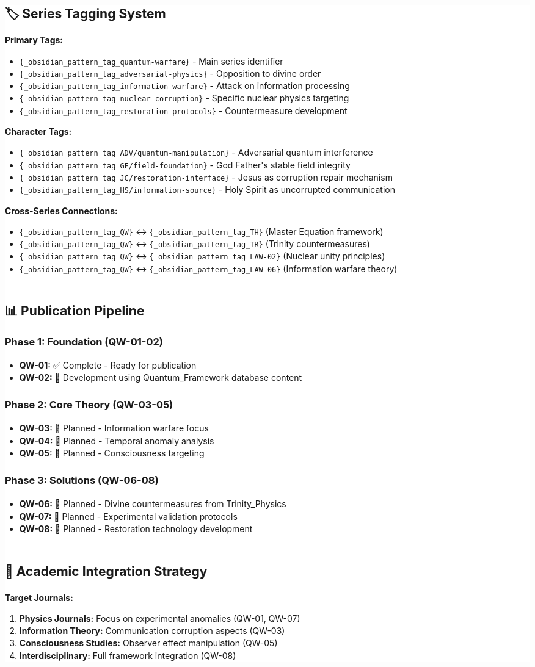 ## 🏷️ Series Tagging System   
   
**Primary Tags:**   
   
- `{_obsidian_pattern_tag_quantum-warfare}` - Main series identifier   
- `{_obsidian_pattern_tag_adversarial-physics}` - Opposition to divine order   
- `{_obsidian_pattern_tag_information-warfare}` - Attack on information processing   
- `{_obsidian_pattern_tag_nuclear-corruption}` - Specific nuclear physics targeting   
- `{_obsidian_pattern_tag_restoration-protocols}` - Countermeasure development   
   
**Character Tags:**   
   
- `{_obsidian_pattern_tag_ADV/quantum-manipulation}` - Adversarial quantum interference   
- `{_obsidian_pattern_tag_GF/field-foundation}` - God Father's stable field integrity     
- `{_obsidian_pattern_tag_JC/restoration-interface}` - Jesus as corruption repair mechanism   
- `{_obsidian_pattern_tag_HS/information-source}` - Holy Spirit as uncorrupted communication   
   
**Cross-Series Connections:**   
   
- `{_obsidian_pattern_tag_QW}` ↔ `{_obsidian_pattern_tag_TH}` (Master Equation framework)   
- `{_obsidian_pattern_tag_QW}` ↔ `{_obsidian_pattern_tag_TR}` (Trinity countermeasures)   
- `{_obsidian_pattern_tag_QW}` ↔ `{_obsidian_pattern_tag_LAW-02}` (Nuclear unity principles)   
- `{_obsidian_pattern_tag_QW}` ↔ `{_obsidian_pattern_tag_LAW-06}` (Information warfare theory)   
   
   
---   
   
## 📊 Publication Pipeline   
   
### **Phase 1: Foundation (QW-01-02)**   
   
- **QW-01:** ✅ Complete - Ready for publication   
- **QW-02:** 🔄 Development using Quantum_Framework database content   
   
### **Phase 2: Core Theory (QW-03-05)**     
   
- **QW-03:** 🔄 Planned - Information warfare focus   
- **QW-04:** 🔄 Planned - Temporal anomaly analysis   
- **QW-05:** 🔄 Planned - Consciousness targeting   
   
### **Phase 3: Solutions (QW-06-08)**   
   
- **QW-06:** 🔄 Planned - Divine countermeasures from Trinity_Physics   
- **QW-07:** 🔄 Planned - Experimental validation protocols   
- **QW-08:** 🔄 Planned - Restoration technology development   
   
   
---   
   
## 🎯 Academic Integration Strategy   
   
**Target Journals:**   
1. **Physics Journals:** Focus on experimental anomalies (QW-01, QW-07)   
2. **Information Theory:** Communication corruption aspects (QW-03)   
3. **Consciousness Studies:** Observer effect manipulation (QW-05)   
4. **Interdisciplinary:** Full framework integration (QW-08)   
   